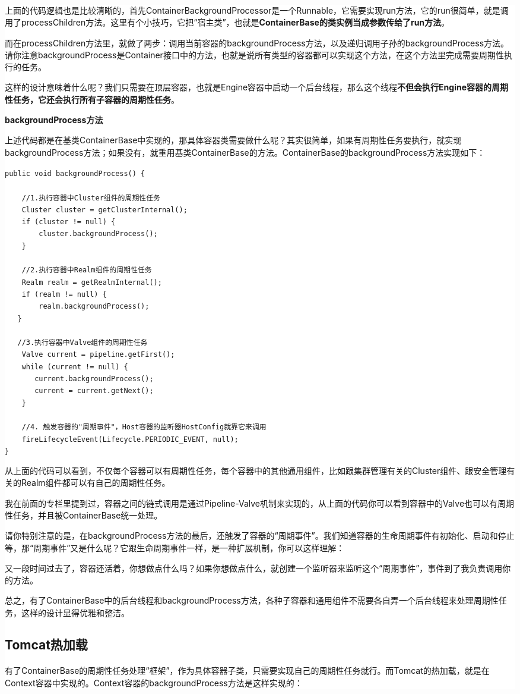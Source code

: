 上面的代码逻辑也是比较清晰的，首先ContainerBackgroundProcessor是一个Runnable，它需要实现run方法，它的run很简单，就是调用了processChildren方法。这里有个小技巧，它把“宿主类”，也就是**ContainerBase的类实例当成参数传给了run方法**。

而在processChildren方法里，就做了两步：调用当前容器的backgroundProcess方法，以及递归调用子孙的backgroundProcess方法。请你注意backgroundProcess是Container接口中的方法，也就是说所有类型的容器都可以实现这个方法，在这个方法里完成需要周期性执行的任务。

这样的设计意味着什么呢？我们只需要在顶层容器，也就是Engine容器中启动一个后台线程，那么这个线程**不但会执行Engine容器的周期性任务，它还会执行所有子容器的周期性任务**。

**backgroundProcess方法**

上述代码都是在基类ContainerBase中实现的，那具体容器类需要做什么呢？其实很简单，如果有周期性任务要执行，就实现backgroundProcess方法；如果没有，就重用基类ContainerBase的方法。ContainerBase的backgroundProcess方法实现如下：

```
public void backgroundProcess() {

    //1.执行容器中Cluster组件的周期性任务
    Cluster cluster = getClusterInternal();
    if (cluster != null) {
        cluster.backgroundProcess();
    }
    
    //2.执行容器中Realm组件的周期性任务
    Realm realm = getRealmInternal();
    if (realm != null) {
        realm.backgroundProcess();
   }
   
   //3.执行容器中Valve组件的周期性任务
    Valve current = pipeline.getFirst();
    while (current != null) {
       current.backgroundProcess();
       current = current.getNext();
    }
    
    //4. 触发容器的"周期事件"，Host容器的监听器HostConfig就靠它来调用
    fireLifecycleEvent(Lifecycle.PERIODIC_EVENT, null);
}
```

从上面的代码可以看到，不仅每个容器可以有周期性任务，每个容器中的其他通用组件，比如跟集群管理有关的Cluster组件、跟安全管理有关的Realm组件都可以有自己的周期性任务。

我在前面的专栏里提到过，容器之间的链式调用是通过Pipeline-Valve机制来实现的，从上面的代码你可以看到容器中的Valve也可以有周期性任务，并且被ContainerBase统一处理。

请你特别注意的是，在backgroundProcess方法的最后，还触发了容器的“周期事件”。我们知道容器的生命周期事件有初始化、启动和停止等，那“周期事件”又是什么呢？它跟生命周期事件一样，是一种扩展机制，你可以这样理解：

又一段时间过去了，容器还活着，你想做点什么吗？如果你想做点什么，就创建一个监听器来监听这个“周期事件”，事件到了我负责调用你的方法。

总之，有了ContainerBase中的后台线程和backgroundProcess方法，各种子容器和通用组件不需要各自弄一个后台线程来处理周期性任务，这样的设计显得优雅和整洁。

## Tomcat热加载

有了ContainerBase的周期性任务处理“框架”，作为具体容器子类，只需要实现自己的周期性任务就行。而Tomcat的热加载，就是在Context容器中实现的。Context容器的backgroundProcess方法是这样实现的：
